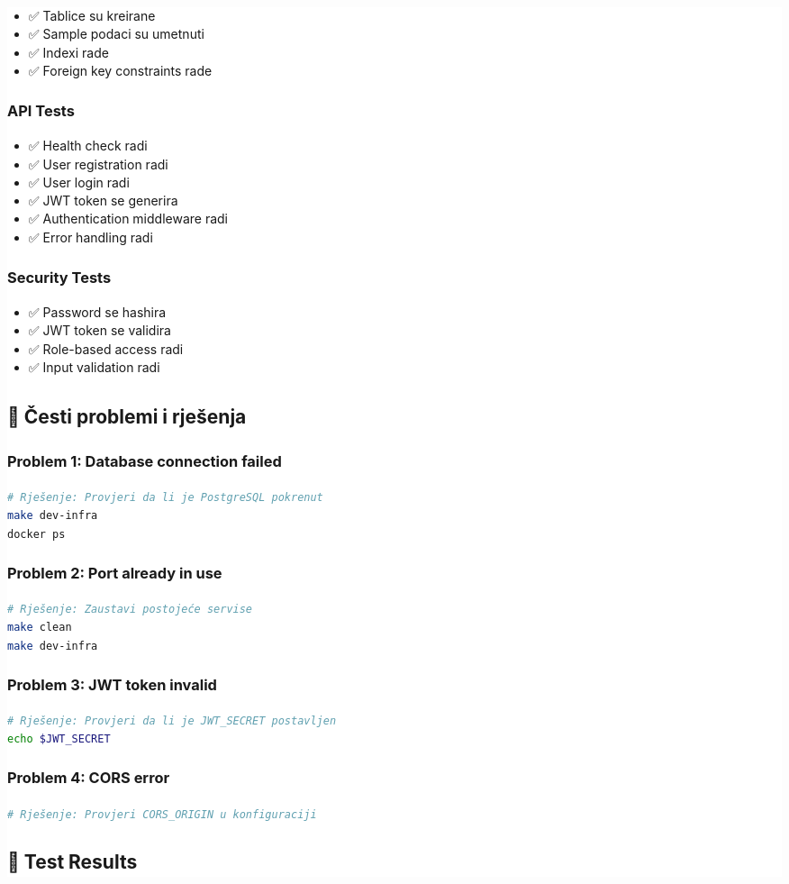 - ✅ Tablice su kreirane
- ✅ Sample podaci su umetnuti
- ✅ Indexi rade
- ✅ Foreign key constraints rade

### **API Tests**

- ✅ Health check radi
- ✅ User registration radi
- ✅ User login radi
- ✅ JWT token se generira
- ✅ Authentication middleware radi
- ✅ Error handling radi

### **Security Tests**

- ✅ Password se hashira
- ✅ JWT token se validira
- ✅ Role-based access radi
- ✅ Input validation radi

## 🚨 Česti problemi i rješenja

### **Problem 1: Database connection failed**

```bash
# Rješenje: Provjeri da li je PostgreSQL pokrenut
make dev-infra
docker ps
```

### **Problem 2: Port already in use**

```bash
# Rješenje: Zaustavi postojeće servise
make clean
make dev-infra
```

### **Problem 3: JWT token invalid**

```bash
# Rješenje: Provjeri da li je JWT_SECRET postavljen
echo $JWT_SECRET
```

### **Problem 4: CORS error**

```bash
# Rješenje: Provjeri CORS_ORIGIN u konfiguraciji
```

## 📝 Test Results
